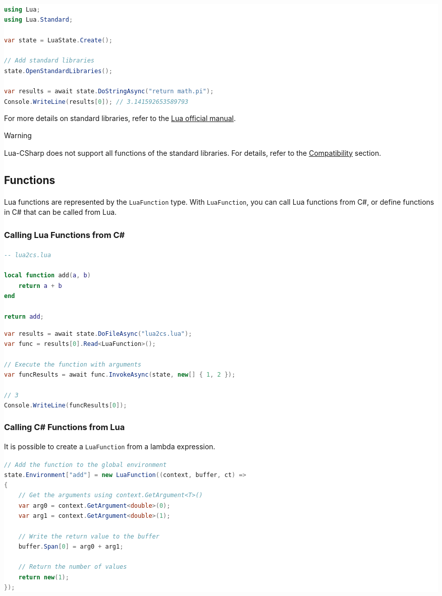 ```cs
using Lua;
using Lua.Standard;

var state = LuaState.Create();

// Add standard libraries
state.OpenStandardLibraries();

var results = await state.DoStringAsync("return math.pi");
Console.WriteLine(results[0]); // 3.141592653589793
```

For more details on standard libraries, refer to
the [Lua official manual](https://www.lua.org/manual/5.2/manual.html#6).

> [!WARNING]
> Lua-CSharp does not support all functions of the standard libraries. For details, refer to
> the [Compatibility](#compatibility) section.

## Functions

Lua functions are represented by the `LuaFunction` type. With `LuaFunction`, you can call Lua functions from C#, or
define functions in C# that can be called from Lua.

### Calling Lua Functions from C#

```lua
-- lua2cs.lua

local function add(a, b)
    return a + b
end

return add;
```

```cs
var results = await state.DoFileAsync("lua2cs.lua");
var func = results[0].Read<LuaFunction>();

// Execute the function with arguments
var funcResults = await func.InvokeAsync(state, new[] { 1, 2 });

// 3
Console.WriteLine(funcResults[0]);
```

### Calling C# Functions from Lua

It is possible to create a `LuaFunction` from a lambda expression.

```cs
// Add the function to the global environment
state.Environment["add"] = new LuaFunction((context, buffer, ct) =>
{
    // Get the arguments using context.GetArgument<T>()
    var arg0 = context.GetArgument<double>(0);
    var arg1 = context.GetArgument<double>(1);

    // Write the return value to the buffer
    buffer.Span[0] = arg0 + arg1;

    // Return the number of values
    return new(1);
});
```